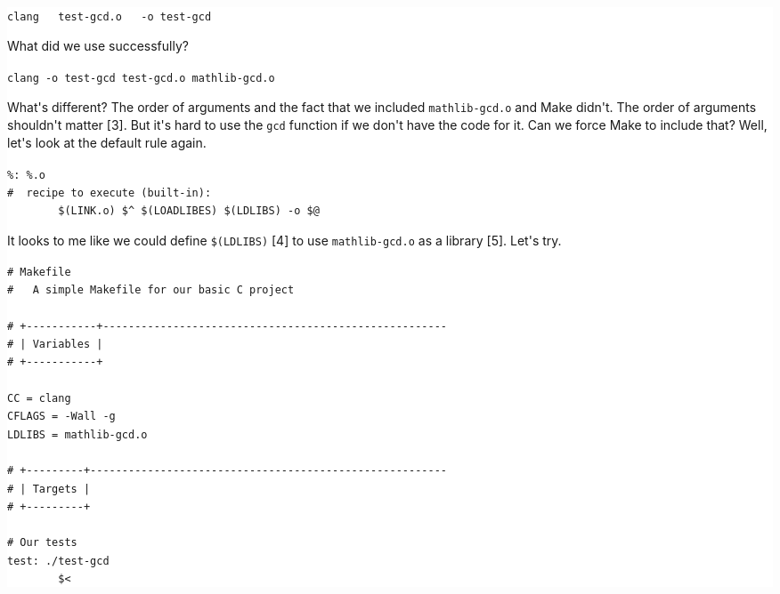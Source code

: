     clang   test-gcd.o   -o test-gcd

What did we use successfully?

    clang -o test-gcd test-gcd.o mathlib-gcd.o

What's different?  The order of arguments and the fact that we included
`mathlib-gcd.o` and Make didn't.  The order of arguments shouldn't 
matter [3].  But it's hard to use the `gcd` function if we don't have
the code for it.  Can we force Make to include that?  Well, let's look
at the default rule again.

    %: %.o
    #  recipe to execute (built-in):
            $(LINK.o) $^ $(LOADLIBES) $(LDLIBS) -o $@

It looks to me like we could define `$(LDLIBS)` [4] to use `mathlib-gcd.o`
as a library [5].  Let's try.

    # Makefile
    #   A simple Makefile for our basic C project 
    
    # +-----------+------------------------------------------------------
    # | Variables |
    # +-----------+
    
    CC = clang
    CFLAGS = -Wall -g
    LDLIBS = mathlib-gcd.o
    
    # +---------+--------------------------------------------------------
    # | Targets |
    # +---------+
    
    # Our tests
    test: ./test-gcd
            $<
    